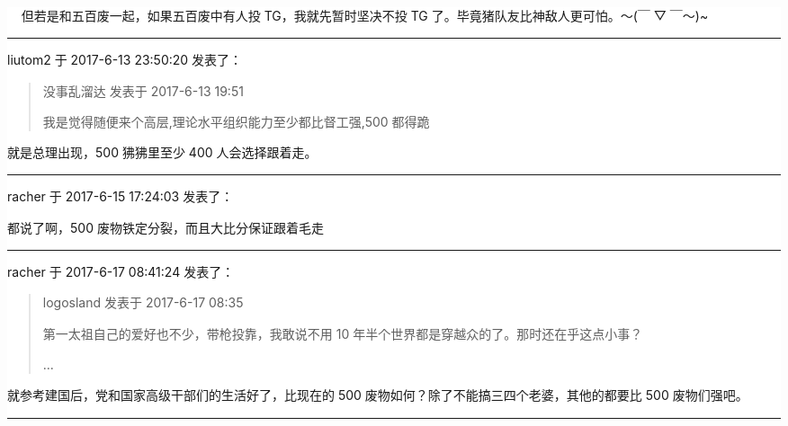 &nbsp; &nbsp; 但若是和五百废一起，如果五百废中有人投 TG，我就先暂时坚决不投 TG 了。毕竟猪队友比神敌人更可怕。～(￣ ▽ ￣～)~

---

liutom2 于 2017-6-13 23:50:20 发表了：

> 没事乱溜达 发表于 2017-6-13 19:51
>
> 我是觉得随便来个高层,理论水平组织能力至少都比督工强,500 都得跪

就是总理出现，500 狒狒里至少 400 人会选择跟着走。

---

racher 于 2017-6-15 17:24:03 发表了：

都说了啊，500 废物铁定分裂，而且大比分保证跟着毛走

---

racher 于 2017-6-17 08:41:24 发表了：

> logosland 发表于 2017-6-17 08:35
>
> 第一太祖自己的爱好也不少，带枪投靠，我敢说不用 10 年半个世界都是穿越众的了。那时还在乎这点小事？
>
> ...

就参考建国后，党和国家高级干部们的生活好了，比现在的 500 废物如何？除了不能搞三四个老婆，其他的都要比 500 废物们强吧。

---
